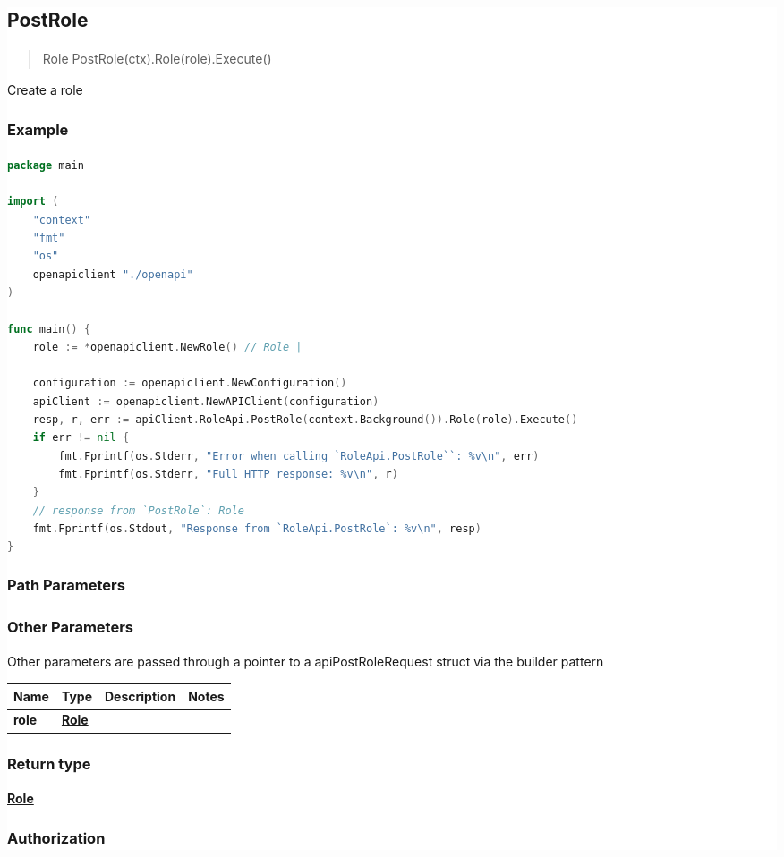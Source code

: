 
## PostRole

> Role PostRole(ctx).Role(role).Execute()

Create a role



### Example

```go
package main

import (
    "context"
    "fmt"
    "os"
    openapiclient "./openapi"
)

func main() {
    role := *openapiclient.NewRole() // Role | 

    configuration := openapiclient.NewConfiguration()
    apiClient := openapiclient.NewAPIClient(configuration)
    resp, r, err := apiClient.RoleApi.PostRole(context.Background()).Role(role).Execute()
    if err != nil {
        fmt.Fprintf(os.Stderr, "Error when calling `RoleApi.PostRole``: %v\n", err)
        fmt.Fprintf(os.Stderr, "Full HTTP response: %v\n", r)
    }
    // response from `PostRole`: Role
    fmt.Fprintf(os.Stdout, "Response from `RoleApi.PostRole`: %v\n", resp)
}
```

### Path Parameters



### Other Parameters

Other parameters are passed through a pointer to a apiPostRoleRequest struct via the builder pattern


Name | Type | Description  | Notes
------------- | ------------- | ------------- | -------------
 **role** | [**Role**](Role.md) |  | 

### Return type

[**Role**](Role.md)

### Authorization
